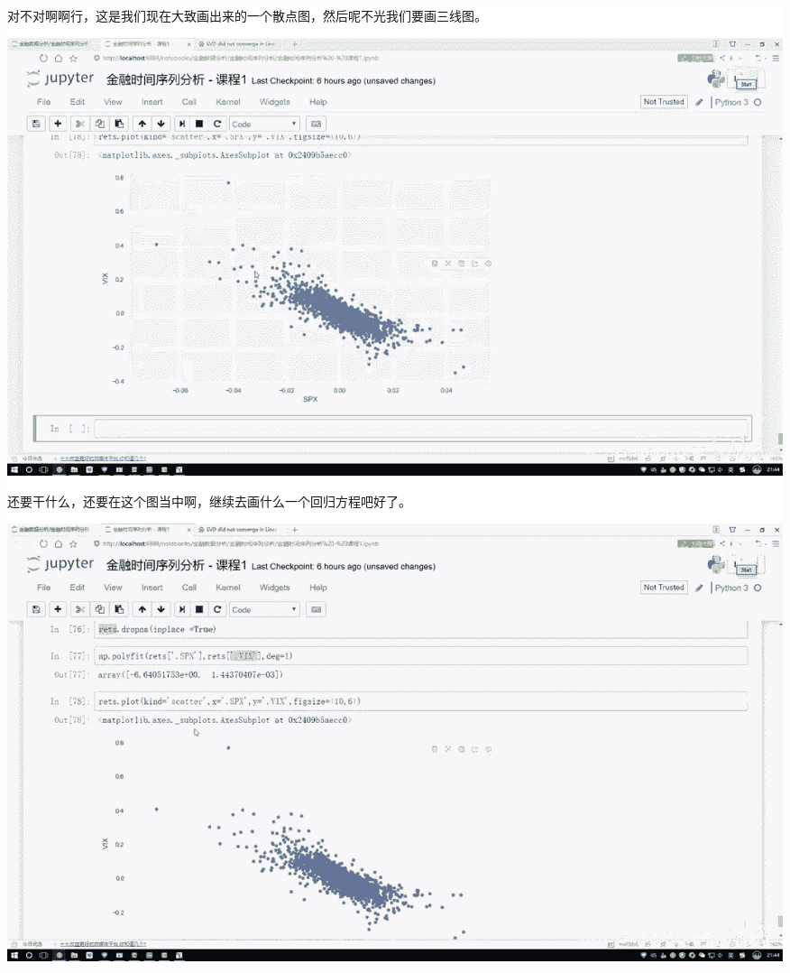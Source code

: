 对不对啊啊行，这是我们现在大致画出来的一个散点图，然后呢不光我们要画三线图。

![](img/5020e1b6abaea2c0d9770db14ff1196c_27.png)

还要干什么，还要在这个图当中啊，继续去画什么一个回归方程吧好了。

![](img/5020e1b6abaea2c0d9770db14ff1196c_29.png)
